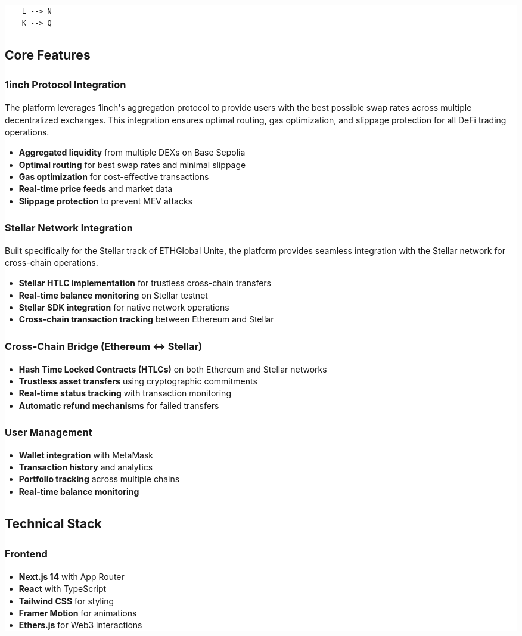 ```mermaid
    L --> N
    K --> Q
```

## Core Features

### 1inch Protocol Integration

The platform leverages 1inch's aggregation protocol to provide users with the best possible swap rates across multiple decentralized exchanges. This integration ensures optimal routing, gas optimization, and slippage protection for all DeFi trading operations.

- **Aggregated liquidity** from multiple DEXs on Base Sepolia
- **Optimal routing** for best swap rates and minimal slippage
- **Gas optimization** for cost-effective transactions
- **Real-time price feeds** and market data
- **Slippage protection** to prevent MEV attacks

### Stellar Network Integration

Built specifically for the Stellar track of ETHGlobal Unite, the platform provides seamless integration with the Stellar network for cross-chain operations.

- **Stellar HTLC implementation** for trustless cross-chain transfers
- **Real-time balance monitoring** on Stellar testnet
- **Stellar SDK integration** for native network operations
- **Cross-chain transaction tracking** between Ethereum and Stellar

### Cross-Chain Bridge (Ethereum ↔ Stellar)

- **Hash Time Locked Contracts (HTLCs)** on both Ethereum and Stellar networks
- **Trustless asset transfers** using cryptographic commitments
- **Real-time status tracking** with transaction monitoring
- **Automatic refund mechanisms** for failed transfers

### User Management

- **Wallet integration** with MetaMask
- **Transaction history** and analytics
- **Portfolio tracking** across multiple chains
- **Real-time balance monitoring**

## Technical Stack

### Frontend

- **Next.js 14** with App Router
- **React** with TypeScript
- **Tailwind CSS** for styling
- **Framer Motion** for animations
- **Ethers.js** for Web3 interactions
